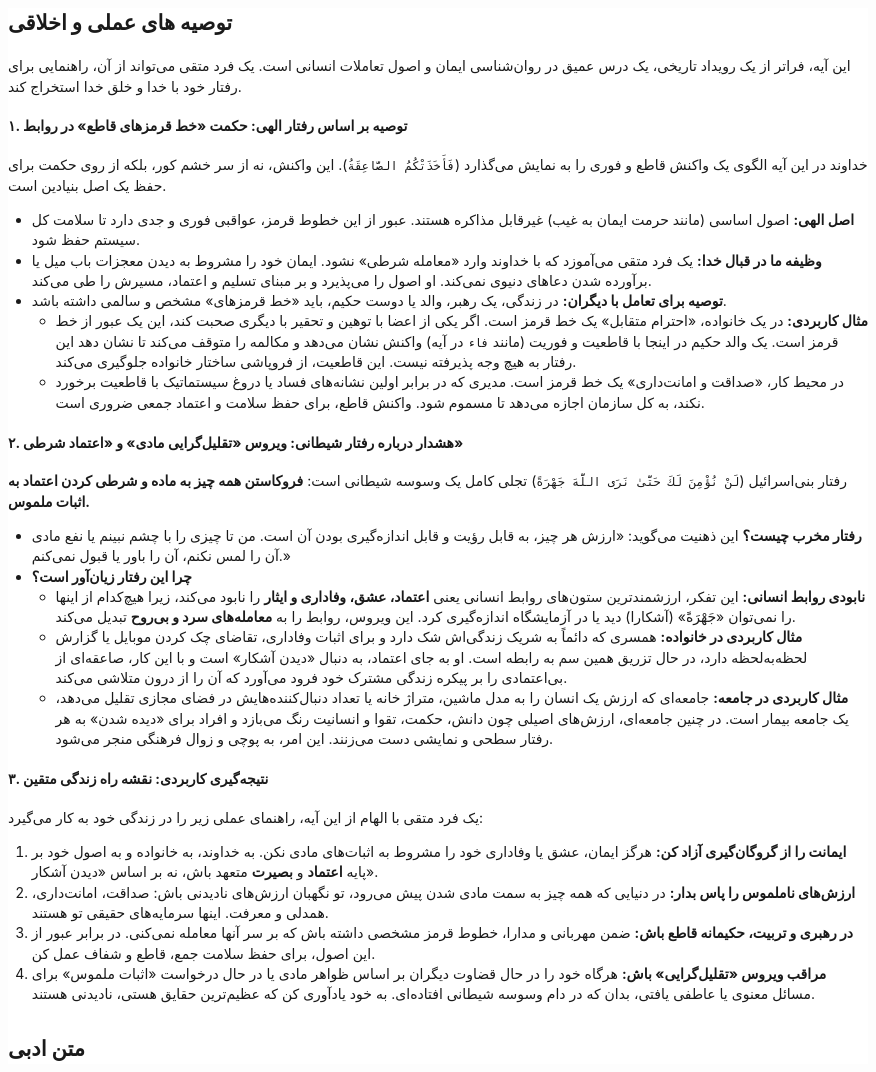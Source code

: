 ## توصیه های عملی و اخلاقی

این آیه، فراتر از یک رویداد تاریخی، یک درس عمیق در روان‌شناسی ایمان و اصول تعاملات انسانی است. یک فرد متقی می‌تواند از آن، راهنمایی برای رفتار خود با خدا و خلق خدا استخراج کند.

#### **۱. توصیه بر اساس رفتار الهی: حکمت «خط قرمزهای قاطع» در روابط**

خداوند در این آیه الگوی یک واکنش قاطع و فوری را به نمایش می‌گذارد (`فَأَخَذَتْكُمُ الصَّاعِقَةُ`). این واکنش، نه از سر خشم کور، بلکه از روی حکمت برای حفظ یک اصل بنیادین است.

*   **اصل الهی:** اصول اساسی (مانند حرمت ایمان به غیب) غیرقابل مذاکره هستند. عبور از این خطوط قرمز، عواقبی فوری و جدی دارد تا سلامت کل سیستم حفظ شود.
*   **وظیفه ما در قبال خدا:** یک فرد متقی می‌آموزد که با خداوند وارد «معامله شرطی» نشود. ایمان خود را مشروط به دیدن معجزات باب میل یا برآورده شدن دعاهای دنیوی نمی‌کند. او اصول را می‌پذیرد و بر مبنای تسلیم و اعتماد، مسیرش را طی می‌کند.
*   **توصیه برای تعامل با دیگران:** در زندگی، یک رهبر، والد یا دوست حکیم، باید «خط قرمزهای» مشخص و سالمی داشته باشد.
    *   **مثال کاربردی:** در یک خانواده، «احترام متقابل» یک خط قرمز است. اگر یکی از اعضا با توهین و تحقیر با دیگری صحبت کند، این یک عبور از خط قرمز است. یک والد حکیم در اینجا با قاطعیت و فوریت (مانند `فاء` در آیه) واکنش نشان می‌دهد و مکالمه را متوقف می‌کند تا نشان دهد این رفتار به هیچ وجه پذیرفته نیست. این قاطعیت، از فروپاشی ساختار خانواده جلوگیری می‌کند.
    *   در محیط کار، «صداقت و امانت‌داری» یک خط قرمز است. مدیری که در برابر اولین نشانه‌های فساد یا دروغ سیستماتیک با قاطعیت برخورد نکند، به کل سازمان اجازه می‌دهد تا مسموم شود. واکنش قاطع، برای حفظ سلامت و اعتماد جمعی ضروری است.

#### **۲. هشدار درباره رفتار شیطانی: ویروس «تقلیل‌گرایی مادی» و «اعتماد شرطی»**

رفتار بنی‌اسرائیل (`لَنْ نُؤْمِنَ لَكَ حَتَّىٰ نَرَى اللَّهَ جَهْرَةً`) تجلی کامل یک وسوسه شیطانی است: **فروکاستن همه چیز به ماده و شرطی کردن اعتماد به اثبات ملموس.**

*   **رفتار مخرب چیست؟** این ذهنیت می‌گوید: «ارزش هر چیز، به قابل رؤیت و قابل اندازه‌گیری بودن آن است. من تا چیزی را با چشم نبینم یا نفع مادی آن را لمس نکنم، آن را باور یا قبول نمی‌کنم.»
*   **چرا این رفتار زیان‌آور است؟**
    *   **نابودی روابط انسانی:** این تفکر، ارزشمندترین ستون‌های روابط انسانی یعنی **اعتماد، عشق، وفاداری و ایثار** را نابود می‌کند، زیرا هیچ‌کدام از اینها را نمی‌توان «جَهْرَةً» (آشکارا) دید یا در آزمایشگاه اندازه‌گیری کرد. این ویروس، روابط را به **معامله‌های سرد و بی‌روح** تبدیل می‌کند.
    *   **مثال کاربردی در خانواده:** همسری که دائماً به شریک زندگی‌اش شک دارد و برای اثبات وفاداری، تقاضای چک کردن موبایل یا گزارش لحظه‌به‌لحظه دارد، در حال تزریق همین سم به رابطه است. او به جای اعتماد، به دنبال «دیدن آشکار» است و با این کار، صاعقه‌ای از بی‌اعتمادی را بر پیکره زندگی مشترک خود فرود می‌آورد که آن را از درون متلاشی می‌کند.
    *   **مثال کاربردی در جامعه:** جامعه‌ای که ارزش یک انسان را به مدل ماشین، متراژ خانه یا تعداد دنبال‌کننده‌هایش در فضای مجازی تقلیل می‌دهد، یک جامعه بیمار است. در چنین جامعه‌ای، ارزش‌های اصیلی چون دانش، حکمت، تقوا و انسانیت رنگ می‌بازد و افراد برای «دیده شدن» به هر رفتار سطحی و نمایشی دست می‌زنند. این امر، به پوچی و زوال فرهنگی منجر می‌شود.

#### **۳. نتیجه‌گیری کاربردی: نقشه راه زندگی متقین**

یک فرد متقی با الهام از این آیه، راهنمای عملی زیر را در زندگی خود به کار می‌گیرد:

1.  **ایمانت را از گروگان‌گیری آزاد کن:** هرگز ایمان، عشق یا وفاداری خود را مشروط به اثبات‌های مادی نکن. به خداوند، به خانواده و به اصول خود بر پایه **اعتماد** و **بصیرت** متعهد باش، نه بر اساس «دیدن آشکار».
2.  **ارزش‌های ناملموس را پاس بدار:** در دنیایی که همه چیز به سمت مادی شدن پیش می‌رود، تو نگهبان ارزش‌های نادیدنی باش: صداقت، امانت‌داری، همدلی و معرفت. اینها سرمایه‌های حقیقی تو هستند.
3.  **در رهبری و تربیت، حکیمانه قاطع باش:** ضمن مهربانی و مدارا، خطوط قرمز مشخصی داشته باش که بر سر آنها معامله نمی‌کنی. در برابر عبور از این اصول، برای حفظ سلامت جمع، قاطع و شفاف عمل کن.
4.  **مراقب ویروس «تقلیل‌گرایی» باش:** هرگاه خود را در حال قضاوت دیگران بر اساس ظواهر مادی یا در حال درخواست «اثبات ملموس» برای مسائل معنوی یا عاطفی یافتی، بدان که در دام وسوسه شیطانی افتاده‌ای. به خود یادآوری کن که عظیم‌ترین حقایق هستی، نادیدنی هستند.
## متن ادبی
